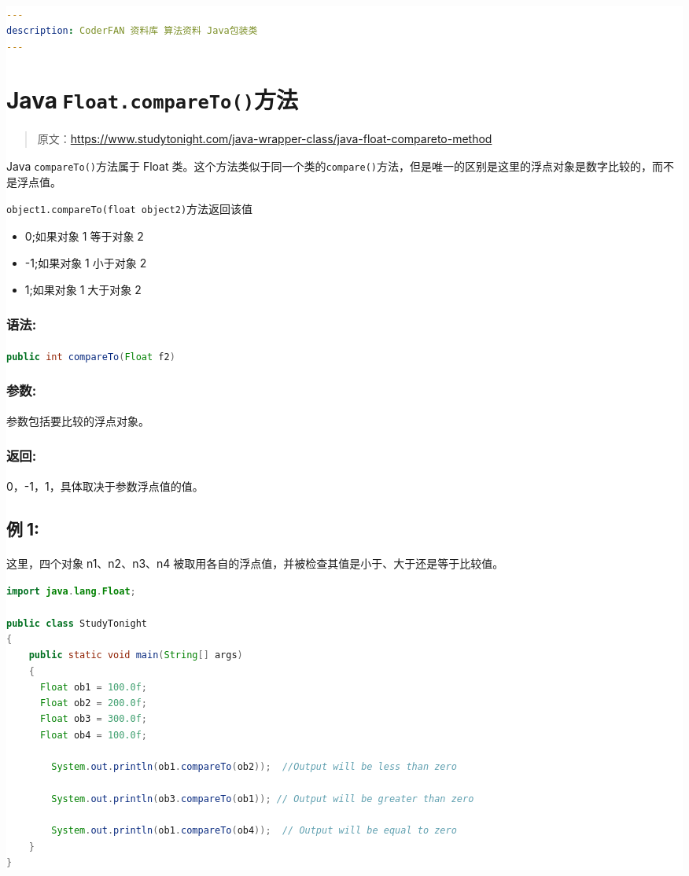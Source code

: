 ```yaml
---
description: CoderFAN 资料库 算法资料 Java包装类
---
```


# Java `Float.compareTo()`方法

> 原文：<https://www.studytonight.com/java-wrapper-class/java-float-compareto-method>

Java `compareTo()`方法属于 Float 类。这个方法类似于同一个类的`compare()`方法，但是唯一的区别是这里的浮点对象是数字比较的，而不是浮点值。

`object1.compareTo(float object2)`方法返回该值

*   0;如果对象 1 等于对象 2

*   -1;如果对象 1 小于对象 2

*   1;如果对象 1 大于对象 2

### 语法:

```java
public int compareTo(Float f2)
```

### 参数:

参数包括要比较的浮点对象。

### 返回:

0，-1，1，具体取决于参数浮点值的值。

## 例 1:

这里，四个对象 n1、n2、n3、n4 被取用各自的浮点值，并被检查其值是小于、大于还是等于比较值。

```java
import java.lang.Float;

public class StudyTonight 
{  
    public static void main(String[] args) 
    {          
      Float ob1 = 100.0f;  
      Float ob2 = 200.0f;  
      Float ob3 = 300.0f;  
      Float ob4 = 100.0f;  

        System.out.println(ob1.compareTo(ob2));  //Output will be less than zero

        System.out.println(ob3.compareTo(ob1)); // Output will be greater than zero  

        System.out.println(ob1.compareTo(ob4));  // Output will be equal to zero
    }  
} 
```

